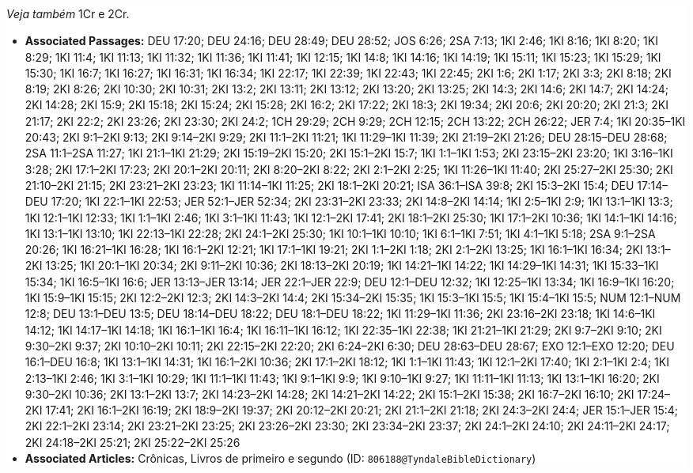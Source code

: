 *Veja também* 1Cr e 2Cr.

* **Associated Passages:** DEU 17:20; DEU 24:16; DEU 28:49; DEU 28:52; JOS 6:26; 2SA 7:13; 1KI 2:46; 1KI 8:16; 1KI 8:20; 1KI 8:29; 1KI 11:4; 1KI 11:13; 1KI 11:32; 1KI 11:36; 1KI 11:41; 1KI 12:15; 1KI 14:8; 1KI 14:16; 1KI 14:19; 1KI 15:11; 1KI 15:23; 1KI 15:29; 1KI 15:30; 1KI 16:7; 1KI 16:27; 1KI 16:31; 1KI 16:34; 1KI 22:17; 1KI 22:39; 1KI 22:43; 1KI 22:45; 2KI 1:6; 2KI 1:17; 2KI 3:3; 2KI 8:18; 2KI 8:19; 2KI 8:26; 2KI 10:30; 2KI 10:31; 2KI 13:2; 2KI 13:11; 2KI 13:12; 2KI 13:20; 2KI 13:25; 2KI 14:3; 2KI 14:6; 2KI 14:7; 2KI 14:24; 2KI 14:28; 2KI 15:9; 2KI 15:18; 2KI 15:24; 2KI 15:28; 2KI 16:2; 2KI 17:22; 2KI 18:3; 2KI 19:34; 2KI 20:6; 2KI 20:20; 2KI 21:3; 2KI 21:17; 2KI 22:2; 2KI 23:26; 2KI 23:30; 2KI 24:2; 1CH 29:29; 2CH 9:29; 2CH 12:15; 2CH 13:22; 2CH 26:22; JER 7:4; 1KI 20:35–1KI 20:43; 2KI 9:1–2KI 9:13; 2KI 9:14–2KI 9:29; 2KI 11:1–2KI 11:21; 1KI 11:29–1KI 11:39; 2KI 21:19–2KI 21:26; DEU 28:15–DEU 28:68; 2SA 11:1–2SA 11:27; 1KI 21:1–1KI 21:29; 2KI 15:19–2KI 15:20; 2KI 15:1–2KI 15:7; 1KI 1:1–1KI 1:53; 2KI 23:15–2KI 23:20; 1KI 3:16–1KI 3:28; 2KI 17:1–2KI 17:23; 2KI 20:1–2KI 20:11; 2KI 8:20–2KI 8:22; 2KI 2:1–2KI 2:25; 1KI 11:26–1KI 11:40; 2KI 25:27–2KI 25:30; 2KI 21:10–2KI 21:15; 2KI 23:21–2KI 23:23; 1KI 11:14–1KI 11:25; 2KI 18:1–2KI 20:21; ISA 36:1–ISA 39:8; 2KI 15:3–2KI 15:4; DEU 17:14–DEU 17:20; 1KI 22:1–1KI 22:53; JER 52:1–JER 52:34; 2KI 23:31–2KI 23:33; 2KI 14:8–2KI 14:14; 1KI 2:5–1KI 2:9; 1KI 13:1–1KI 13:3; 1KI 12:1–1KI 12:33; 1KI 1:1–1KI 2:46; 1KI 3:1–1KI 11:43; 1KI 12:1–2KI 17:41; 2KI 18:1–2KI 25:30; 1KI 17:1–2KI 10:36; 1KI 14:1–1KI 14:16; 1KI 13:1–1KI 13:10; 1KI 22:13–1KI 22:28; 2KI 24:1–2KI 25:30; 1KI 10:1–1KI 10:10; 1KI 6:1–1KI 7:51; 1KI 4:1–1KI 5:18; 2SA 9:1–2SA 20:26; 1KI 16:21–1KI 16:28; 1KI 16:1–2KI 12:21; 1KI 17:1–1KI 19:21; 2KI 1:1–2KI 1:18; 2KI 2:1–2KI 13:25; 1KI 16:1–1KI 16:34; 2KI 13:1–2KI 13:25; 1KI 20:1–1KI 20:34; 2KI 9:11–2KI 10:36; 2KI 18:13–2KI 20:19; 1KI 14:21–1KI 14:22; 1KI 14:29–1KI 14:31; 1KI 15:33–1KI 15:34; 1KI 16:5–1KI 16:6; JER 13:13–JER 13:14; JER 22:1–JER 22:9; DEU 12:1–DEU 12:32; 1KI 12:25–1KI 13:34; 1KI 16:9–1KI 16:20; 1KI 15:9–1KI 15:15; 2KI 12:2–2KI 12:3; 2KI 14:3–2KI 14:4; 2KI 15:34–2KI 15:35; 1KI 15:3–1KI 15:5; 1KI 15:4–1KI 15:5; NUM 12:1–NUM 12:8; DEU 13:1–DEU 13:5; DEU 18:14–DEU 18:22; DEU 18:1–DEU 18:22; 1KI 11:29–1KI 11:36; 2KI 23:16–2KI 23:18; 1KI 14:6–1KI 14:12; 1KI 14:17–1KI 14:18; 1KI 16:1–1KI 16:4; 1KI 16:11–1KI 16:12; 1KI 22:35–1KI 22:38; 1KI 21:21–1KI 21:29; 2KI 9:7–2KI 9:10; 2KI 9:30–2KI 9:37; 2KI 10:10–2KI 10:11; 2KI 22:15–2KI 22:20; 2KI 6:24–2KI 6:30; DEU 28:63–DEU 28:67; EXO 12:1–EXO 12:20; DEU 16:1–DEU 16:8; 1KI 13:1–1KI 14:31; 1KI 16:1–2KI 10:36; 2KI 17:1–2KI 18:12; 1KI 1:1–1KI 11:43; 1KI 12:1–2KI 17:40; 1KI 2:1–1KI 2:4; 1KI 2:13–1KI 2:46; 1KI 3:1–1KI 10:29; 1KI 11:1–1KI 11:43; 1KI 9:1–1KI 9:9; 1KI 9:10–1KI 9:27; 1KI 11:11–1KI 11:13; 1KI 13:1–1KI 16:20; 2KI 9:30–2KI 10:36; 2KI 13:1–2KI 13:7; 2KI 14:23–2KI 14:28; 2KI 14:21–2KI 14:22; 2KI 15:1–2KI 15:38; 2KI 16:7–2KI 16:10; 2KI 17:24–2KI 17:41; 2KI 16:1–2KI 16:19; 2KI 18:9–2KI 19:37; 2KI 20:12–2KI 20:21; 2KI 21:1–2KI 21:18; 2KI 24:3–2KI 24:4; JER 15:1–JER 15:4; 2KI 22:1–2KI 23:14; 2KI 23:21–2KI 23:25; 2KI 23:26–2KI 23:30; 2KI 23:34–2KI 23:37; 2KI 24:1–2KI 24:10; 2KI 24:11–2KI 24:17; 2KI 24:18–2KI 25:21; 2KI 25:22–2KI 25:26
* **Associated Articles:** Crônicas, Livros de primeiro e segundo (ID: `806188@TyndaleBibleDictionary`)

